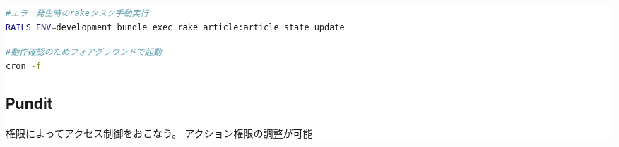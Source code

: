 ```bash
#エラー発生時のrakeタスク手動実行
RAILS_ENV=development bundle exec rake article:article_state_update
```

```bash
#動作確認のためフォアグラウンドで起動
cron -f
```

## Pundit

権限によってアクセス制御をおこなう。
アクション権限の調整が可能
